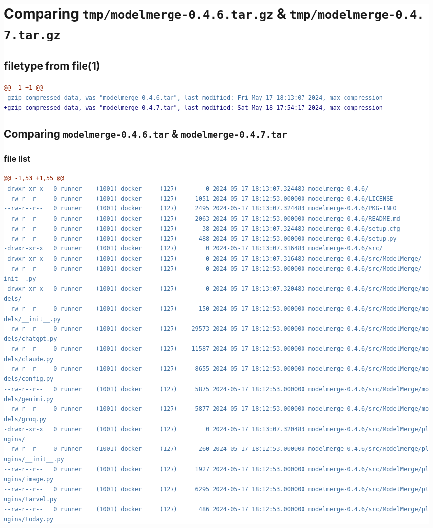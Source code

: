 # Comparing `tmp/modelmerge-0.4.6.tar.gz` & `tmp/modelmerge-0.4.7.tar.gz`

## filetype from file(1)

```diff
@@ -1 +1 @@
-gzip compressed data, was "modelmerge-0.4.6.tar", last modified: Fri May 17 18:13:07 2024, max compression
+gzip compressed data, was "modelmerge-0.4.7.tar", last modified: Sat May 18 17:54:17 2024, max compression
```

## Comparing `modelmerge-0.4.6.tar` & `modelmerge-0.4.7.tar`

### file list

```diff
@@ -1,53 +1,55 @@
-drwxr-xr-x   0 runner    (1001) docker     (127)        0 2024-05-17 18:13:07.324483 modelmerge-0.4.6/
--rw-r--r--   0 runner    (1001) docker     (127)     1051 2024-05-17 18:12:53.000000 modelmerge-0.4.6/LICENSE
--rw-r--r--   0 runner    (1001) docker     (127)     2495 2024-05-17 18:13:07.324483 modelmerge-0.4.6/PKG-INFO
--rw-r--r--   0 runner    (1001) docker     (127)     2063 2024-05-17 18:12:53.000000 modelmerge-0.4.6/README.md
--rw-r--r--   0 runner    (1001) docker     (127)       38 2024-05-17 18:13:07.324483 modelmerge-0.4.6/setup.cfg
--rw-r--r--   0 runner    (1001) docker     (127)      488 2024-05-17 18:12:53.000000 modelmerge-0.4.6/setup.py
-drwxr-xr-x   0 runner    (1001) docker     (127)        0 2024-05-17 18:13:07.316483 modelmerge-0.4.6/src/
-drwxr-xr-x   0 runner    (1001) docker     (127)        0 2024-05-17 18:13:07.316483 modelmerge-0.4.6/src/ModelMerge/
--rw-r--r--   0 runner    (1001) docker     (127)        0 2024-05-17 18:12:53.000000 modelmerge-0.4.6/src/ModelMerge/__init__.py
-drwxr-xr-x   0 runner    (1001) docker     (127)        0 2024-05-17 18:13:07.320483 modelmerge-0.4.6/src/ModelMerge/models/
--rw-r--r--   0 runner    (1001) docker     (127)      150 2024-05-17 18:12:53.000000 modelmerge-0.4.6/src/ModelMerge/models/__init__.py
--rw-r--r--   0 runner    (1001) docker     (127)    29573 2024-05-17 18:12:53.000000 modelmerge-0.4.6/src/ModelMerge/models/chatgpt.py
--rw-r--r--   0 runner    (1001) docker     (127)    11587 2024-05-17 18:12:53.000000 modelmerge-0.4.6/src/ModelMerge/models/claude.py
--rw-r--r--   0 runner    (1001) docker     (127)     8655 2024-05-17 18:12:53.000000 modelmerge-0.4.6/src/ModelMerge/models/config.py
--rw-r--r--   0 runner    (1001) docker     (127)     5875 2024-05-17 18:12:53.000000 modelmerge-0.4.6/src/ModelMerge/models/genimi.py
--rw-r--r--   0 runner    (1001) docker     (127)     5877 2024-05-17 18:12:53.000000 modelmerge-0.4.6/src/ModelMerge/models/groq.py
-drwxr-xr-x   0 runner    (1001) docker     (127)        0 2024-05-17 18:13:07.320483 modelmerge-0.4.6/src/ModelMerge/plugins/
--rw-r--r--   0 runner    (1001) docker     (127)      260 2024-05-17 18:12:53.000000 modelmerge-0.4.6/src/ModelMerge/plugins/__init__.py
--rw-r--r--   0 runner    (1001) docker     (127)     1927 2024-05-17 18:12:53.000000 modelmerge-0.4.6/src/ModelMerge/plugins/image.py
--rw-r--r--   0 runner    (1001) docker     (127)     6295 2024-05-17 18:12:53.000000 modelmerge-0.4.6/src/ModelMerge/plugins/tarvel.py
--rw-r--r--   0 runner    (1001) docker     (127)      486 2024-05-17 18:12:53.000000 modelmerge-0.4.6/src/ModelMerge/plugins/today.py
```